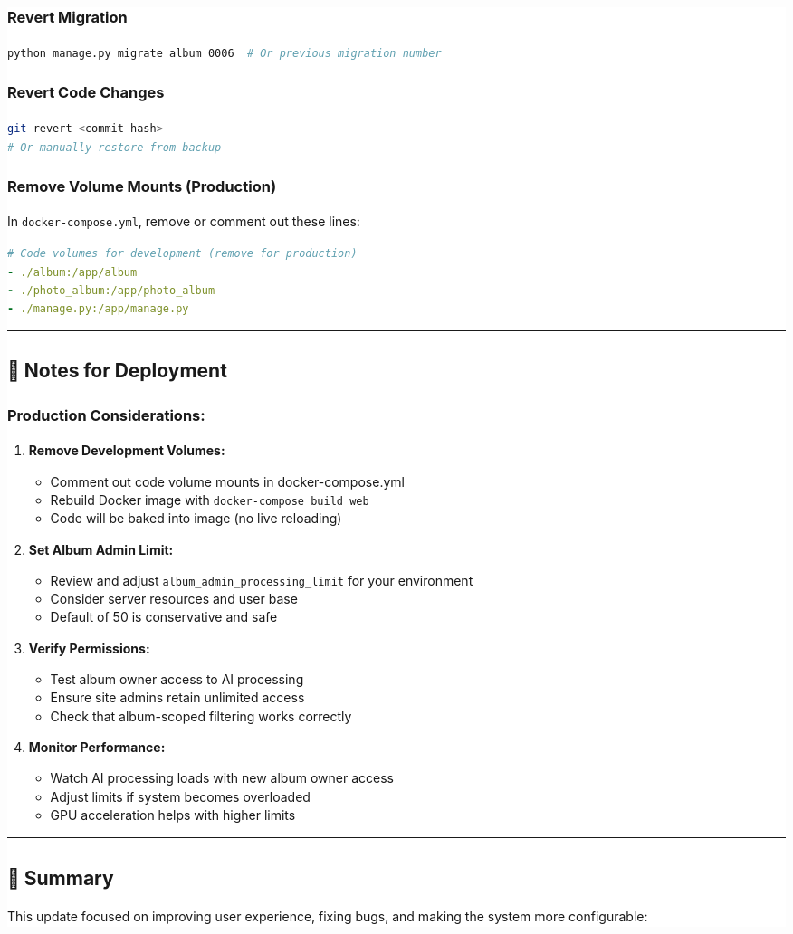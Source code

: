 ### Revert Migration
```bash
python manage.py migrate album 0006  # Or previous migration number
```

### Revert Code Changes
```bash
git revert <commit-hash>
# Or manually restore from backup
```

### Remove Volume Mounts (Production)
In `docker-compose.yml`, remove or comment out these lines:
```yaml
# Code volumes for development (remove for production)
- ./album:/app/album
- ./photo_album:/app/photo_album
- ./manage.py:/app/manage.py
```

---

## 📝 Notes for Deployment

### Production Considerations:

1. **Remove Development Volumes:**
   - Comment out code volume mounts in docker-compose.yml
   - Rebuild Docker image with `docker-compose build web`
   - Code will be baked into image (no live reloading)

2. **Set Album Admin Limit:**
   - Review and adjust `album_admin_processing_limit` for your environment
   - Consider server resources and user base
   - Default of 50 is conservative and safe

3. **Verify Permissions:**
   - Test album owner access to AI processing
   - Ensure site admins retain unlimited access
   - Check that album-scoped filtering works correctly

4. **Monitor Performance:**
   - Watch AI processing loads with new album owner access
   - Adjust limits if system becomes overloaded
   - GPU acceleration helps with higher limits

---

## 🎉 Summary

This update focused on improving user experience, fixing bugs, and making the system more configurable:
